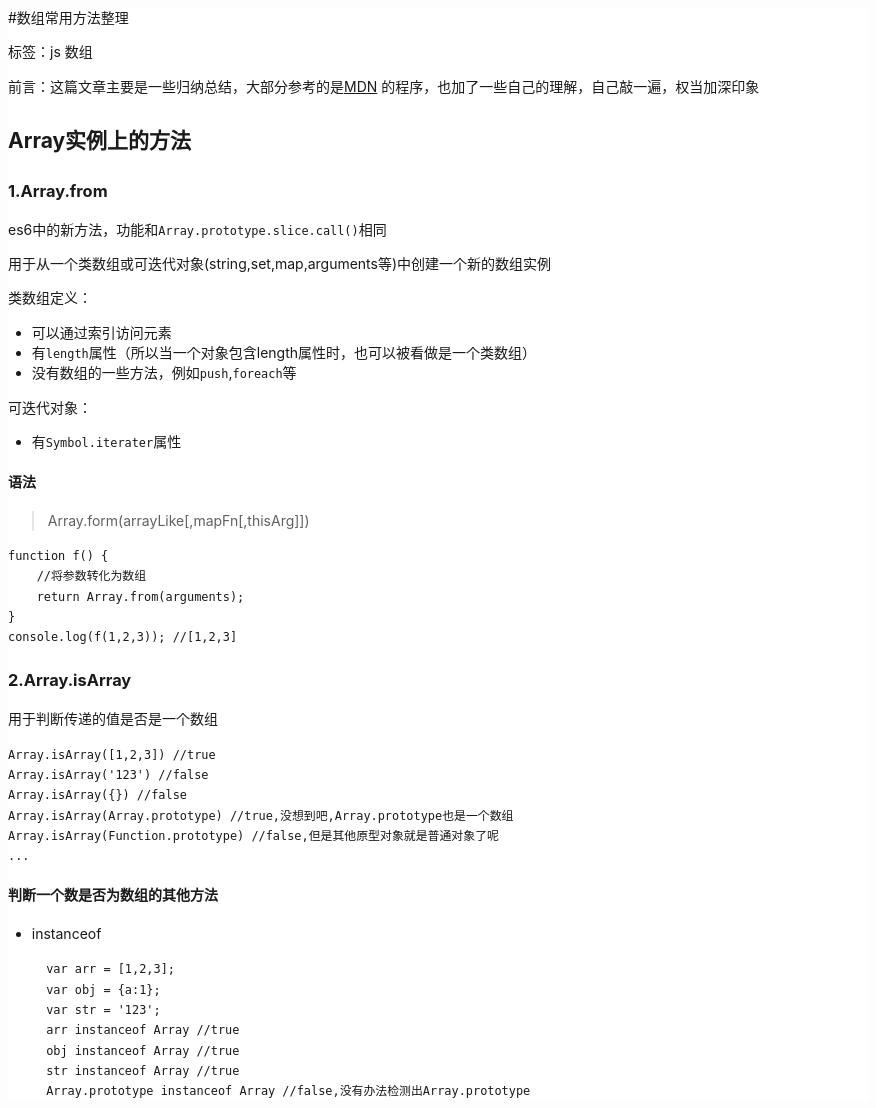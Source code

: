 
#数组常用方法整理

标签：js 数组

前言：这篇文章主要是一些归纳总结，大部分参考的是[MDN](https://developer.mozilla.org/zh-CN/docs/Web/JavaScript/Reference/Global_Objects/Array)
的程序，也加了一些自己的理解，自己敲一遍，权当加深印象

## Array实例上的方法

### 1.Array.from

es6中的新方法，功能和`Array.prototype.slice.call()`相同

用于从一个类数组或可迭代对象(string,set,map,arguments等)中创建一个新的数组实例

类数组定义：
  * 可以通过索引访问元素
  * 有`length`属性（所以当一个对象包含length属性时，也可以被看做是一个类数组）
  * 没有数组的一些方法，例如`push`,`foreach`等

可迭代对象：
  * 有`Symbol.iterater`属性

#### 语法

>Array.form(arrayLike[,mapFn[,thisArg]])

    function f() {
        //将参数转化为数组
        return Array.from(arguments); 
    }
    console.log(f(1,2,3)); //[1,2,3]

### 2.Array.isArray

用于判断传递的值是否是一个数组
   
    Array.isArray([1,2,3]) //true
    Array.isArray('123') //false
    Array.isArray({}) //false
    Array.isArray(Array.prototype) //true,没想到吧,Array.prototype也是一个数组
    Array.isArray(Function.prototype) //false,但是其他原型对象就是普通对象了呢
    ...

#### 判断一个数是否为数组的其他方法
* instanceof

        var arr = [1,2,3];
        var obj = {a:1};
        var str = '123';
        arr instanceof Array //true
        obj instanceof Array //true
        str instanceof Array //true
        Array.prototype instanceof Array //false,没有办法检测出Array.prototype
    